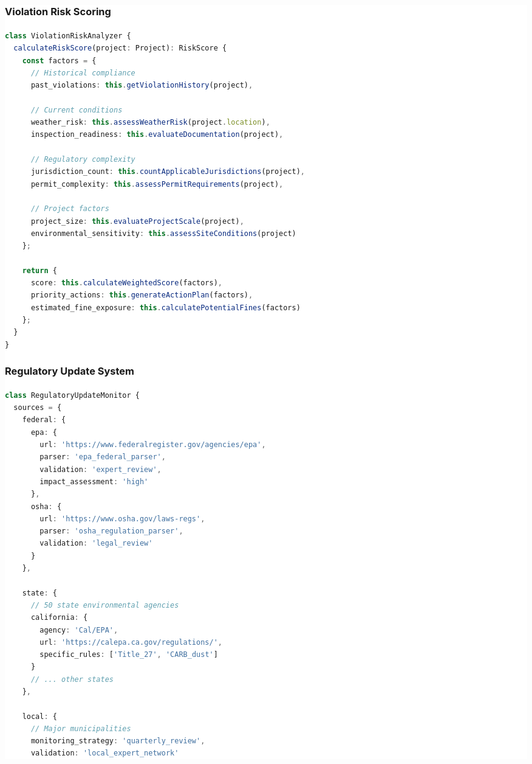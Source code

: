 ### Violation Risk Scoring

```typescript
class ViolationRiskAnalyzer {
  calculateRiskScore(project: Project): RiskScore {
    const factors = {
      // Historical compliance
      past_violations: this.getViolationHistory(project),
      
      // Current conditions
      weather_risk: this.assessWeatherRisk(project.location),
      inspection_readiness: this.evaluateDocumentation(project),
      
      // Regulatory complexity
      jurisdiction_count: this.countApplicableJurisdictions(project),
      permit_complexity: this.assessPermitRequirements(project),
      
      // Project factors
      project_size: this.evaluateProjectScale(project),
      environmental_sensitivity: this.assessSiteConditions(project)
    };
    
    return {
      score: this.calculateWeightedScore(factors),
      priority_actions: this.generateActionPlan(factors),
      estimated_fine_exposure: this.calculatePotentialFines(factors)
    };
  }
}
```

### Regulatory Update System

```typescript
class RegulatoryUpdateMonitor {
  sources = {
    federal: {
      epa: {
        url: 'https://www.federalregister.gov/agencies/epa',
        parser: 'epa_federal_parser',
        validation: 'expert_review',
        impact_assessment: 'high'
      },
      osha: {
        url: 'https://www.osha.gov/laws-regs',
        parser: 'osha_regulation_parser',
        validation: 'legal_review'
      }
    },
    
    state: {
      // 50 state environmental agencies
      california: {
        agency: 'Cal/EPA',
        url: 'https://calepa.ca.gov/regulations/',
        specific_rules: ['Title_27', 'CARB_dust']
      }
      // ... other states
    },
    
    local: {
      // Major municipalities
      monitoring_strategy: 'quarterly_review',
      validation: 'local_expert_network'
```